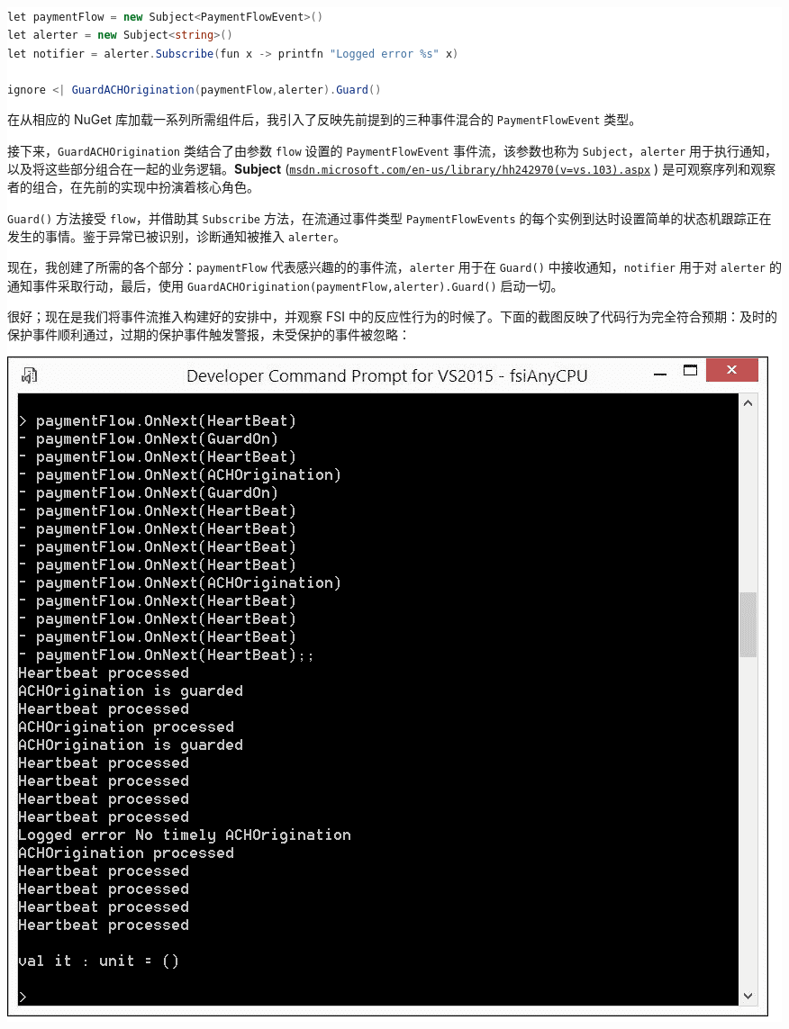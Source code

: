 ```cs
let paymentFlow = new Subject<PaymentFlowEvent>() 
let alerter = new Subject<string>() 
let notifier = alerter.Subscribe(fun x -> printfn "Logged error %s" x) 

ignore <| GuardACHOrigination(paymentFlow,alerter).Guard() 

```

在从相应的 NuGet 库加载一系列所需组件后，我引入了反映先前提到的三种事件混合的 `PaymentFlowEvent` 类型。

接下来，`GuardACHOrigination` 类结合了由参数 `flow` 设置的 `PaymentFlowEvent` 事件流，该参数也称为 `Subject`，`alerter` 用于执行通知，以及将这些部分组合在一起的业务逻辑。**Subject** ([`msdn.microsoft.com/en-us/library/hh242970(v=vs.103).aspx`](https://msdn.microsoft.com/en-us/library/hh242970(v=vs.103).aspx) ) 是可观察序列和观察者的组合，在先前的实现中扮演着核心角色。

`Guard()` 方法接受 `flow`，并借助其 `Subscribe` 方法，在流通过事件类型 `PaymentFlowEvents` 的每个实例到达时设置简单的状态机跟踪正在发生的事情。鉴于异常已被识别，诊断通知被推入 `alerter`。

现在，我创建了所需的各个部分：`paymentFlow` 代表感兴趣的的事件流，`alerter` 用于在 `Guard()` 中接收通知，`notifier` 用于对 `alerter` 的通知事件采取行动，最后，使用 `GuardACHOrigination(paymentFlow,alerter).Guard()` 启动一切。

很好；现在是我们将事件流推入构建好的安排中，并观察 FSI 中的反应性行为的时候了。下面的截图反映了代码行为完全符合预期：及时的保护事件顺利通过，过期的保护事件触发警报，未受保护的事件被忽略：

![演示解决方案](img/Image00058.jpg)
